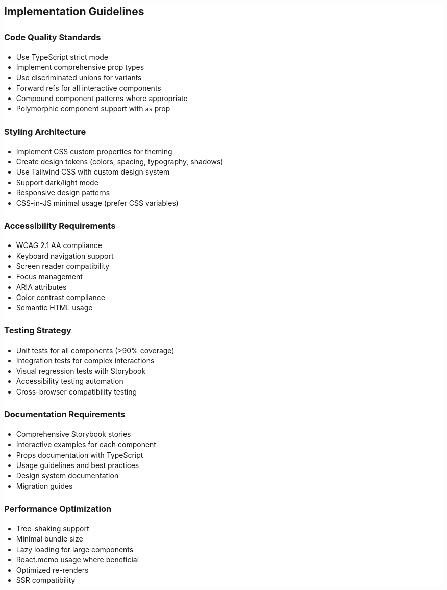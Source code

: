 ## Implementation Guidelines

### Code Quality Standards
- Use TypeScript strict mode
- Implement comprehensive prop types
- Use discriminated unions for variants
- Forward refs for all interactive components
- Compound component patterns where appropriate
- Polymorphic component support with `as` prop

### Styling Architecture
- Implement CSS custom properties for theming
- Create design tokens (colors, spacing, typography, shadows)
- Use Tailwind CSS with custom design system
- Support dark/light mode
- Responsive design patterns
- CSS-in-JS minimal usage (prefer CSS variables)

### Accessibility Requirements
- WCAG 2.1 AA compliance
- Keyboard navigation support
- Screen reader compatibility
- Focus management
- ARIA attributes
- Color contrast compliance
- Semantic HTML usage

### Testing Strategy
- Unit tests for all components (>90% coverage)
- Integration tests for complex interactions
- Visual regression tests with Storybook
- Accessibility testing automation
- Cross-browser compatibility testing

### Documentation Requirements
- Comprehensive Storybook stories
- Interactive examples for each component
- Props documentation with TypeScript
- Usage guidelines and best practices
- Design system documentation
- Migration guides

### Performance Optimization
- Tree-shaking support
- Minimal bundle size
- Lazy loading for large components
- React.memo usage where beneficial
- Optimized re-renders
- SSR compatibility
